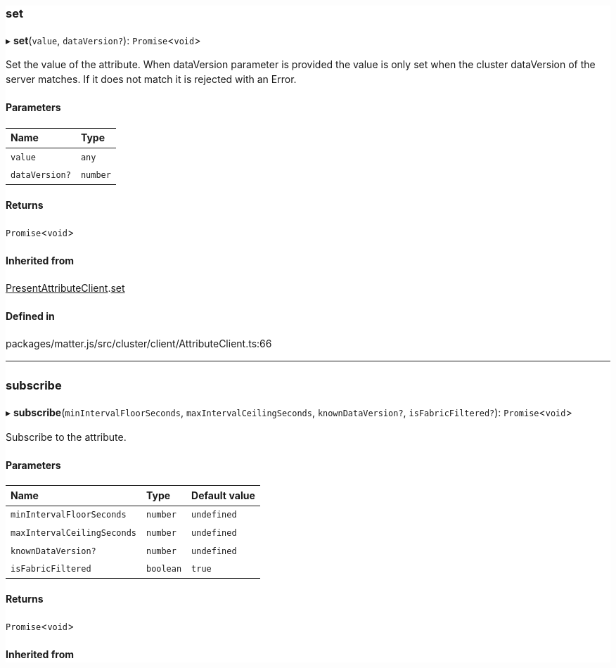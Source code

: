 ### set

▸ **set**(`value`, `dataVersion?`): `Promise`<`void`\>

Set the value of the attribute. When dataVersion parameter is provided the value is only set when the
cluster dataVersion of the server matches. If it does not match it is rejected with an Error.

#### Parameters

| Name | Type |
| :------ | :------ |
| `value` | `any` |
| `dataVersion?` | `number` |

#### Returns

`Promise`<`void`\>

#### Inherited from

[PresentAttributeClient](cluster_export.PresentAttributeClient.md).[set](cluster_export.PresentAttributeClient.md#set)

#### Defined in

packages/matter.js/src/cluster/client/AttributeClient.ts:66

___

### subscribe

▸ **subscribe**(`minIntervalFloorSeconds`, `maxIntervalCeilingSeconds`, `knownDataVersion?`, `isFabricFiltered?`): `Promise`<`void`\>

Subscribe to the attribute.

#### Parameters

| Name | Type | Default value |
| :------ | :------ | :------ |
| `minIntervalFloorSeconds` | `number` | `undefined` |
| `maxIntervalCeilingSeconds` | `number` | `undefined` |
| `knownDataVersion?` | `number` | `undefined` |
| `isFabricFiltered` | `boolean` | `true` |

#### Returns

`Promise`<`void`\>

#### Inherited from
